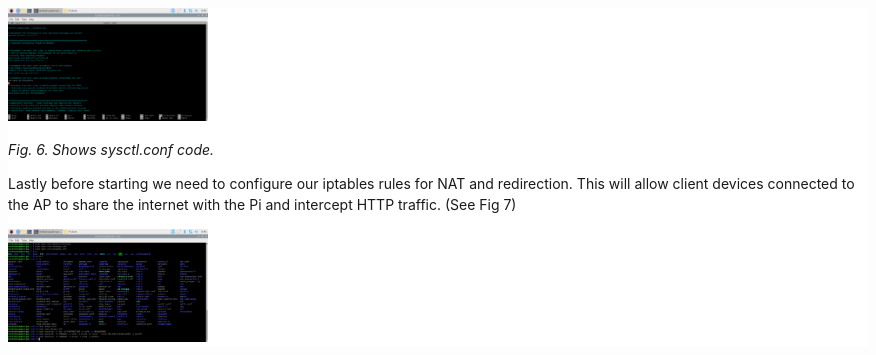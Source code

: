 <img src="../RaspberryPi3RedTeamToolProject/Images/6.png" alt='Fig1' width='200'/>

*Fig. 6. Shows sysctl.conf code.*


Lastly before starting we need to configure our iptables rules for NAT and redirection. This will allow client devices connected to the AP to share the internet with the Pi and intercept HTTP traffic. (See Fig 7)


<img src="../RaspberryPi3RedTeamToolProject/Images/7.png" alt='Fig1' width='200'/>
